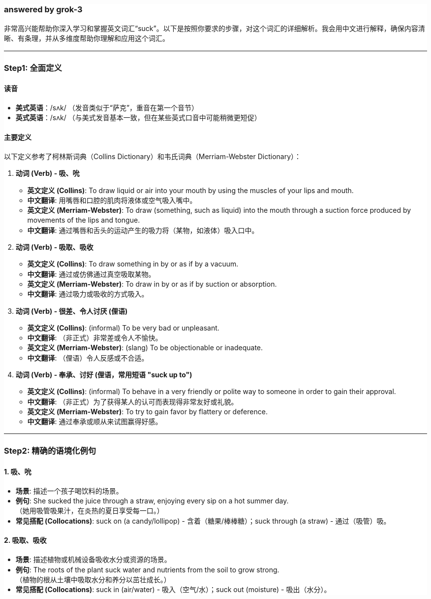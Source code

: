 ### answered by grok-3
非常高兴能帮助你深入学习和掌握英文词汇“suck”。以下是按照你要求的步骤，对这个词汇的详细解析。我会用中文进行解释，确保内容清晰、有条理，并从多维度帮助你理解和应用这个词汇。

---

### Step1: 全面定义

#### 读音
- **美式英语**：/sʌk/ （发音类似于“萨克”，重音在第一个音节）
- **英式英语**：/sʌk/ （与美式发音基本一致，但在某些英式口音中可能稍微更短促）

#### 主要定义
以下定义参考了柯林斯词典（Collins Dictionary）和韦氏词典（Merriam-Webster Dictionary）：

1. **动词 (Verb) - 吸、吮**
   - **英文定义 (Collins)**: To draw liquid or air into your mouth by using the muscles of your lips and mouth.
   - **中文翻译**: 用嘴唇和口腔的肌肉将液体或空气吸入嘴中。
   - **英文定义 (Merriam-Webster)**: To draw (something, such as liquid) into the mouth through a suction force produced by movements of the lips and tongue.
   - **中文翻译**: 通过嘴唇和舌头的运动产生的吸力将（某物，如液体）吸入口中。

2. **动词 (Verb) - 吸取、吸收**
   - **英文定义 (Collins)**: To draw something in by or as if by a vacuum.
   - **中文翻译**: 通过或仿佛通过真空吸取某物。
   - **英文定义 (Merriam-Webster)**: To draw in by or as if by suction or absorption.
   - **中文翻译**: 通过吸力或吸收的方式吸入。

3. **动词 (Verb) - 很差、令人讨厌 (俚语)**
   - **英文定义 (Collins)**: (informal) To be very bad or unpleasant.
   - **中文翻译**: （非正式）非常差或令人不愉快。
   - **英文定义 (Merriam-Webster)**: (slang) To be objectionable or inadequate.
   - **中文翻译**: （俚语）令人反感或不合适。

4. **动词 (Verb) - 奉承、讨好 (俚语，常用短语 "suck up to")**
   - **英文定义 (Collins)**: (informal) To behave in a very friendly or polite way to someone in order to gain their approval.
   - **中文翻译**: （非正式）为了获得某人的认可而表现得非常友好或礼貌。
   - **英文定义 (Merriam-Webster)**: To try to gain favor by flattery or deference.
   - **中文翻译**: 通过奉承或顺从来试图赢得好感。

---

### Step2: 精确的语境化例句

#### 1. 吸、吮
- **场景**: 描述一个孩子喝饮料的场景。
- **例句**: She sucked the juice through a straw, enjoying every sip on a hot summer day.  
  （她用吸管吸果汁，在炎热的夏日享受每一口。）
- **常见搭配 (Collocations)**: suck on (a candy/lollipop) - 含着（糖果/棒棒糖）；suck through (a straw) - 通过（吸管）吸。

#### 2. 吸取、吸收
- **场景**: 描述植物或机械设备吸收水分或资源的场景。
- **例句**: The roots of the plant suck water and nutrients from the soil to grow strong.  
  （植物的根从土壤中吸取水分和养分以茁壮成长。）
- **常见搭配 (Collocations)**: suck in (air/water) - 吸入（空气/水）；suck out (moisture) - 吸出（水分）。
